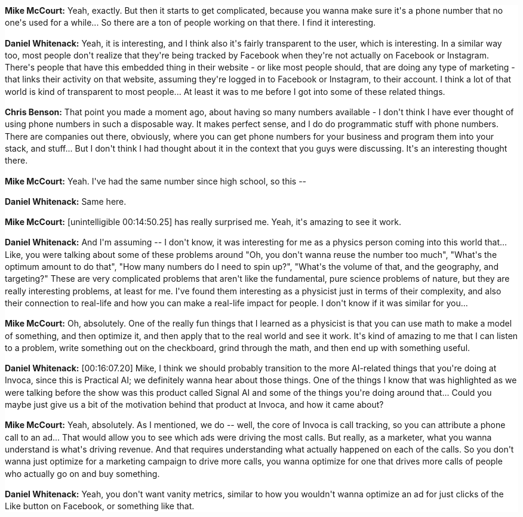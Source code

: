 **Mike McCourt:** Yeah, exactly. But then it starts to get complicated, because you wanna make sure it's a phone number that no one's used for a while... So there are a ton of people working on that there. I find it interesting.

**Daniel Whitenack:** Yeah, it is interesting, and I think also it's fairly transparent to the user, which is interesting. In a similar way too, most people don't realize that they're being tracked by Facebook when they're not actually on Facebook or Instagram. There's people that have this embedded thing in their website - or like most people should, that are doing any type of marketing - that links their activity on that website, assuming they're logged in to Facebook or Instagram, to their account. I think a lot of that world is kind of transparent to most people... At least it was to me before I got into some of these related things.

**Chris Benson:** That point you made a moment ago, about having so many numbers available - I don't think I have ever thought of using phone numbers in such a disposable way. It makes perfect sense, and I do do programmatic stuff with phone numbers. There are companies out there, obviously, where you can get phone numbers for your business and program them into your stack, and stuff... But I don't think I had thought about it in the context that you guys were discussing. It's an interesting thought there.

**Mike McCourt:** Yeah. I've had the same number since high school, so this --

**Daniel Whitenack:** Same here.

**Mike McCourt:** \[unintelligible 00:14:50.25\] has really surprised me. Yeah, it's amazing to see it work.

**Daniel Whitenack:** And I'm assuming -- I don't know, it was interesting for me as a physics person coming into this world that... Like, you were talking about some of these problems around "Oh, you don't wanna reuse the number too much", "What's the optimum amount to do that", "How many numbers do I need to spin up?", "What's the volume of that, and the geography, and targeting?" These are very complicated problems that aren't like the fundamental, pure science problems of nature, but they are really interesting problems, at least for me. I've found them interesting as a physicist just in terms of their complexity, and also their connection to real-life and how you can make a real-life impact for people. I don't know if it was similar for you...

**Mike McCourt:** Oh, absolutely. One of the really fun things that I learned as a physicist is that you can use math to make a model of something, and then optimize it, and then apply that to the real world and see it work. It's kind of amazing to me that I can listen to a problem, write something out on the checkboard, grind through the math, and then end up with something useful.

**Daniel Whitenack:** \[00:16:07.20\] Mike, I think we should probably transition to the more AI-related things that you're doing at Invoca, since this is Practical AI; we definitely wanna hear about those things. One of the things I know that was highlighted as we were talking before the show was this product called Signal AI and some of the things you're doing around that... Could you maybe just give us a bit of the motivation behind that product at Invoca, and how it came about?

**Mike McCourt:** Yeah, absolutely. As I mentioned, we do -- well, the core of Invoca is call tracking, so you can attribute a phone call to an ad... That would allow you to see which ads were driving the most calls. But really, as a marketer, what you wanna understand is what's driving revenue. And that requires understanding what actually happened on each of the calls. So you don't wanna just optimize for a marketing campaign to drive more calls, you wanna optimize for one that drives more calls of people who actually go on and buy something.

**Daniel Whitenack:** Yeah, you don't want vanity metrics, similar to how you wouldn't wanna optimize an ad for just clicks of the Like button on Facebook, or something like that.
